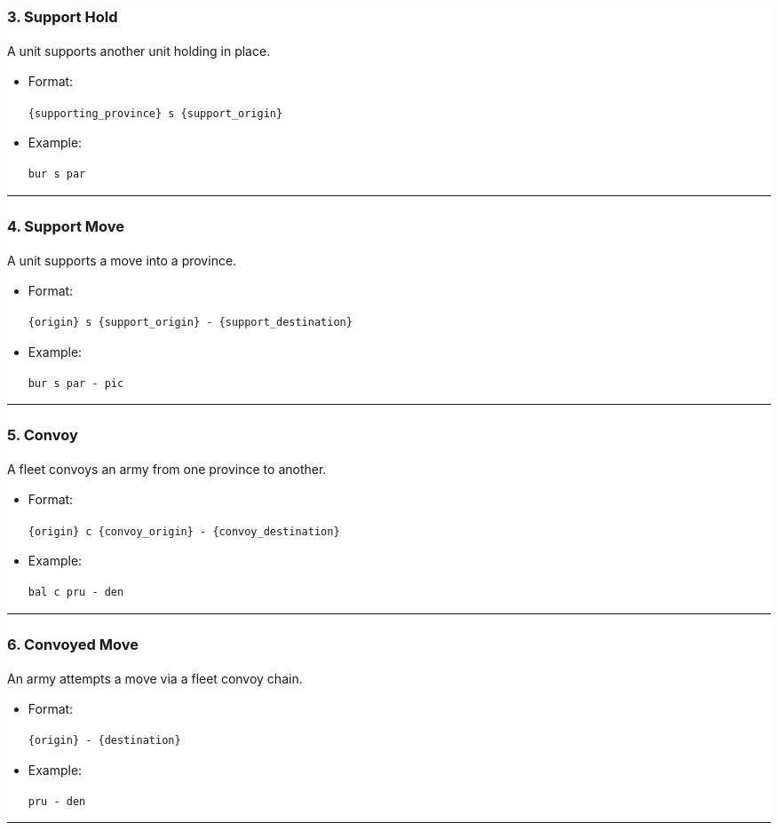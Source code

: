 
### 3. Support Hold

A unit supports another unit holding in place.

- Format:
  ```
  {supporting_province} s {support_origin}
  ```
- Example:
  ```
  bur s par
  ```

---

### 4. Support Move

A unit supports a move into a province.

- Format:
  ```
  {origin} s {support_origin} - {support_destination}
  ```
- Example:
  ```
  bur s par - pic
  ```

---

### 5. Convoy

A fleet convoys an army from one province to another.

- Format:
  ```
  {origin} c {convoy_origin} - {convoy_destination}
  ```
- Example:
  ```
  bal c pru - den
  ```

---

### 6. Convoyed Move

An army attempts a move via a fleet convoy chain.

- Format:
  ```
  {origin} - {destination}
  ```
- Example:
  ```
  pru - den
  ```

---